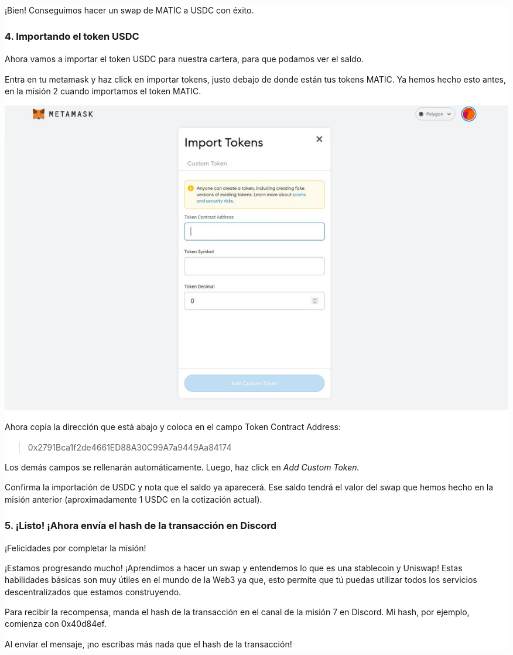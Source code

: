 ¡Bien! Conseguimos hacer un swap de MATIC a USDC con éxito.

### 4. Importando el token USDC

Ahora vamos a importar el token USDC para nuestra cartera, para que podamos ver el saldo.

Entra en tu metamask y haz click en importar tokens, justo debajo  de donde están tus tokens MATIC. Ya hemos hecho esto antes, en la misión 2 cuando importamos el token MATIC.

![](../.gitbook/assets/addtoken.jpg)

Ahora copia la dirección que está abajo y coloca en el campo Token Contract Address:

> 0x2791Bca1f2de4661ED88A30C99A7a9449Aa84174

Los demás campos se rellenarán automáticamente. Luego, haz click en _Add Custom Token._

Confirma la importación de USDC y nota que el saldo ya aparecerá. Ese saldo tendrá el valor del swap que hemos hecho en la misión anterior (aproximadamente 1 USDC en la cotización actual).

### 5. ¡Listo! ¡Ahora envía el hash de la transacción en Discord

¡Felicidades por completar la misión!

¡Estamos progresando mucho! ¡Aprendimos a hacer un swap y entendemos lo que es una stablecoin y Uniswap! Estas habilidades básicas son muy útiles en el mundo de la Web3 ya que, esto permite que tú puedas utilizar todos los servicios descentralizados que estamos construyendo.

Para recibir la recompensa, manda el hash de la transacción en el canal de la misión 7 en Discord. Mi hash, por ejemplo, comienza con 0x40d84ef.

Al enviar el mensaje, ¡no escribas más nada que el hash de la transacción!